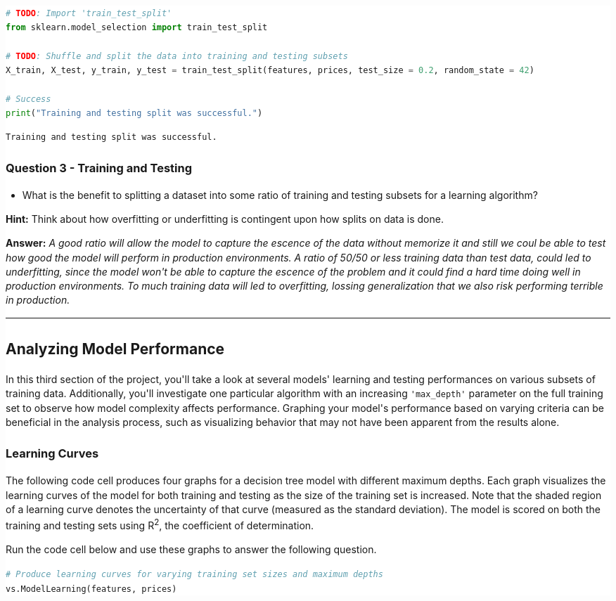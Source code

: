 
```python
# TODO: Import 'train_test_split'
from sklearn.model_selection import train_test_split

# TODO: Shuffle and split the data into training and testing subsets
X_train, X_test, y_train, y_test = train_test_split(features, prices, test_size = 0.2, random_state = 42)

# Success
print("Training and testing split was successful.")
```

    Training and testing split was successful.
    

### Question 3 - Training and Testing

* What is the benefit to splitting a dataset into some ratio of training and testing subsets for a learning algorithm?

**Hint:** Think about how overfitting or underfitting is contingent upon how splits on data is done.

**Answer:** *A good ratio will allow the model to capture the escence of the data without memorize it and still we coul be able to test how good the model will perform in production environments. A ratio of 50/50 or less training data than test data, could led to underfitting, since the model won't be able to capture the escence of the problem and it could find a hard time doing well in production environments. To much training data will led to overfitting, lossing generalization that we also risk performing terrible in production.*

----

## Analyzing Model Performance
In this third section of the project, you'll take a look at several models' learning and testing performances on various subsets of training data. Additionally, you'll investigate one particular algorithm with an increasing `'max_depth'` parameter on the full training set to observe how model complexity affects performance. Graphing your model's performance based on varying criteria can be beneficial in the analysis process, such as visualizing behavior that may not have been apparent from the results alone.

### Learning Curves
The following code cell produces four graphs for a decision tree model with different maximum depths. Each graph visualizes the learning curves of the model for both training and testing as the size of the training set is increased. Note that the shaded region of a learning curve denotes the uncertainty of that curve (measured as the standard deviation). The model is scored on both the training and testing sets using R<sup>2</sup>, the coefficient of determination.  

Run the code cell below and use these graphs to answer the following question.


```python
# Produce learning curves for varying training set sizes and maximum depths
vs.ModelLearning(features, prices)
```
